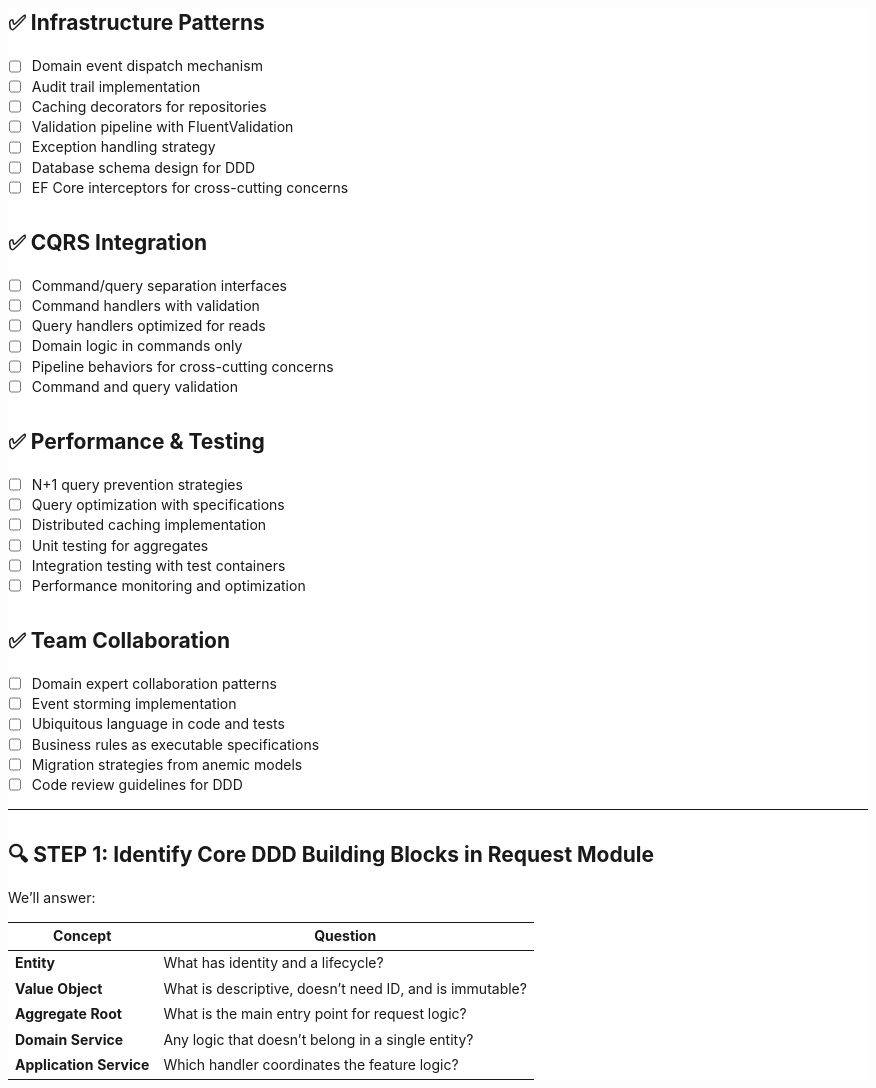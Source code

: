 ## ✅ Infrastructure Patterns
- [ ] Domain event dispatch mechanism
- [ ] Audit trail implementation  
- [ ] Caching decorators for repositories
- [ ] Validation pipeline with FluentValidation
- [ ] Exception handling strategy
- [ ] Database schema design for DDD
- [ ] EF Core interceptors for cross-cutting concerns

## ✅ CQRS Integration
- [ ] Command/query separation interfaces
- [ ] Command handlers with validation
- [ ] Query handlers optimized for reads
- [ ] Domain logic in commands only
- [ ] Pipeline behaviors for cross-cutting concerns
- [ ] Command and query validation

## ✅ Performance & Testing
- [ ] N+1 query prevention strategies
- [ ] Query optimization with specifications
- [ ] Distributed caching implementation
- [ ] Unit testing for aggregates
- [ ] Integration testing with test containers
- [ ] Performance monitoring and optimization

## ✅ Team Collaboration
- [ ] Domain expert collaboration patterns
- [ ] Event storming implementation
- [ ] Ubiquitous language in code and tests
- [ ] Business rules as executable specifications
- [ ] Migration strategies from anemic models
- [ ] Code review guidelines for DDD

---
## 🔍 STEP 1: Identify Core DDD Building Blocks in Request Module

We’ll answer:

| Concept                 | Question                                                |
| ----------------------- | ------------------------------------------------------- |
| **Entity**              | What has identity and a lifecycle?                      |
| **Value Object**        | What is descriptive, doesn’t need ID, and is immutable? |
| **Aggregate Root**      | What is the main entry point for request logic?         |
| **Domain Service**      | Any logic that doesn’t belong in a single entity?       |
| **Application Service** | Which handler coordinates the feature logic?            |
